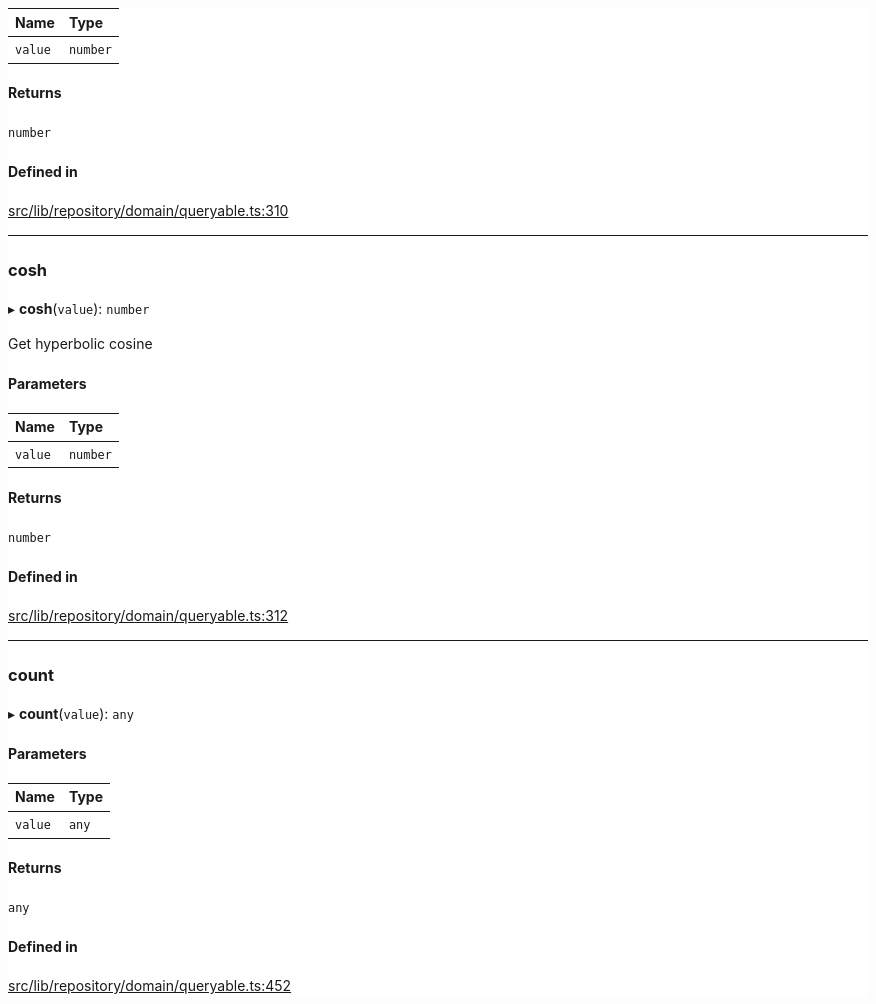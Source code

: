 | Name | Type |
| :------ | :------ |
| `value` | `number` |

#### Returns

`number`

#### Defined in

[src/lib/repository/domain/queryable.ts:310](https://github.com/lambda-orm/lambdaorm-base/blob/c2d8aab1390cea00bb604cb5f468fe612a44ac65/src/lib/repository/domain/queryable.ts#L310)

___

### cosh

▸ **cosh**(`value`): `number`

Get hyperbolic cosine

#### Parameters

| Name | Type |
| :------ | :------ |
| `value` | `number` |

#### Returns

`number`

#### Defined in

[src/lib/repository/domain/queryable.ts:312](https://github.com/lambda-orm/lambdaorm-base/blob/c2d8aab1390cea00bb604cb5f468fe612a44ac65/src/lib/repository/domain/queryable.ts#L312)

___

### count

▸ **count**(`value`): `any`

#### Parameters

| Name | Type |
| :------ | :------ |
| `value` | `any` |

#### Returns

`any`

#### Defined in

[src/lib/repository/domain/queryable.ts:452](https://github.com/lambda-orm/lambdaorm-base/blob/c2d8aab1390cea00bb604cb5f468fe612a44ac65/src/lib/repository/domain/queryable.ts#L452)
